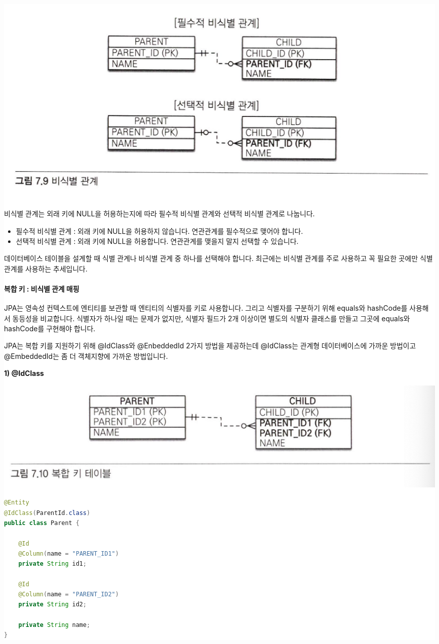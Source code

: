 ![jpa39](../static/jpa/jpa39.png)

비식별 관계는 외래 키에 NULL을 허용하는지에 따라 필수적 비식별 관계와 선택적 비식별 관계로 나눕니다.

- 필수적 비식별 관계 : 외래 키에 NULL을 허용하지 않습니다. 연관관계를 필수적으로 맺어야 합니다.
- 선택적 비식별 관계 : 외래 키에 NULL을 허용합니다. 연관관계를 맺을지 말지 선택할 수 있습니다.

데이터베이스 테이블을 설계할 때 식별 관계나 비식별 관계 중 하나를 선택해야 합니다. 최근에는 비식별 관계를 주로 사용하고 꼭 필요한 곳에만 식별 관계를 사용하는 추세입니다.

#### 복합 키 : 비식별 관계 매핑

JPA는 영속성 컨텍스트에 엔티티를 보관할 때 엔티티의 식별자를 키로 사용합니다. 그리고 식별자를 구분하기 위해 equals와 hashCode를 사용해서 동등성을 비교합니다. 식별자가 하나일 때는 문제가 없지만, 식별자 필드가 2개 이상이면 별도의 식별자 클래스를 만들고 그곳에 equals와 hashCode를 구현해야 합니다.

JPA는 복합 키를 지원하기 위해 @IdClass와 @EnbeddedId 2가지 방법을 제공하는데 @IdClass는 관계형 데이터베이스에 가까운 방법이고 @EmbeddedId는 좀 더 객체지향에 가까운 방법입니다.

**1) @IdClass**

![jpa40](../static/jpa/jpa40.png)

```java
@Entity
@IdClass(ParentId.class)
public class Parent {

	@Id
	@Column(name = "PARENT_ID1")
	private String id1;

	@Id
	@Column(name = "PARENT_ID2")
	private String id2;

	private String name;
}

```